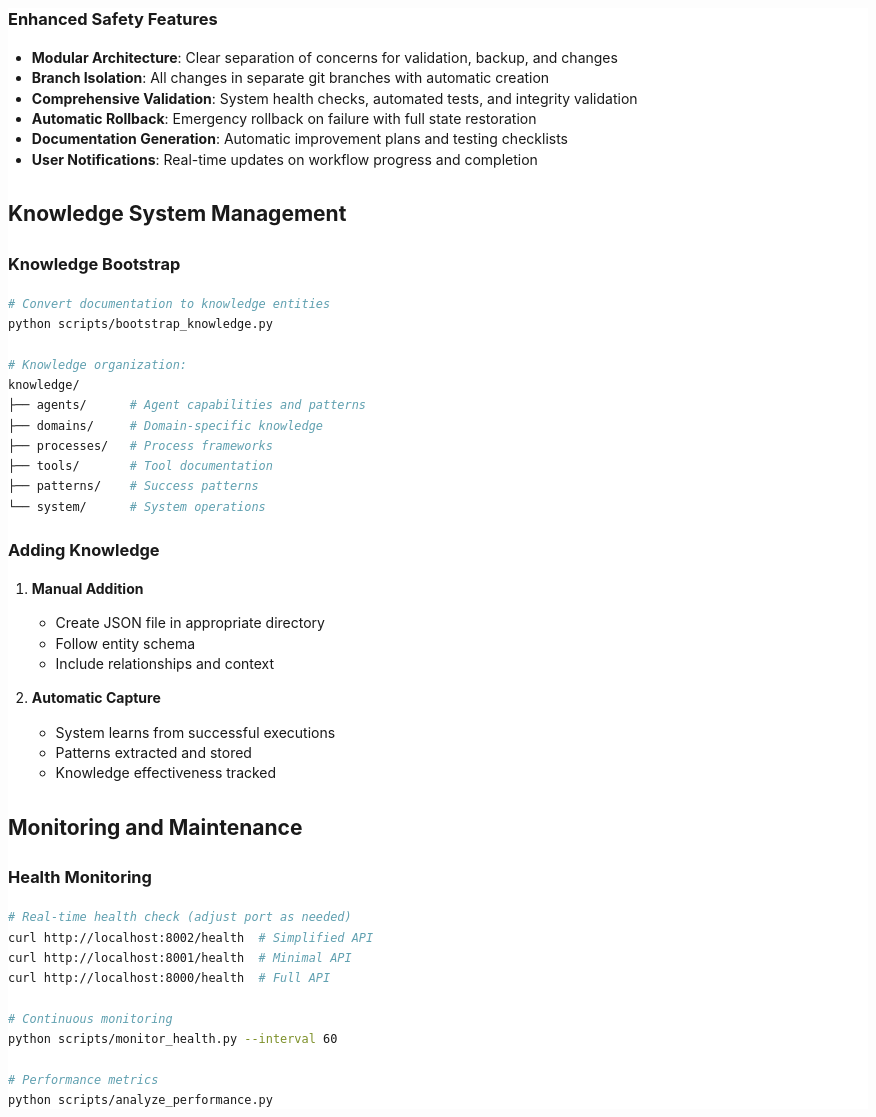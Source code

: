 ### Enhanced Safety Features

- **Modular Architecture**: Clear separation of concerns for validation, backup, and changes
- **Branch Isolation**: All changes in separate git branches with automatic creation
- **Comprehensive Validation**: System health checks, automated tests, and integrity validation
- **Automatic Rollback**: Emergency rollback on failure with full state restoration
- **Documentation Generation**: Automatic improvement plans and testing checklists
- **User Notifications**: Real-time updates on workflow progress and completion

## Knowledge System Management

### Knowledge Bootstrap

```bash
# Convert documentation to knowledge entities
python scripts/bootstrap_knowledge.py

# Knowledge organization:
knowledge/
├── agents/      # Agent capabilities and patterns
├── domains/     # Domain-specific knowledge
├── processes/   # Process frameworks
├── tools/       # Tool documentation
├── patterns/    # Success patterns
└── system/      # System operations
```

### Adding Knowledge

1. **Manual Addition**
   - Create JSON file in appropriate directory
   - Follow entity schema
   - Include relationships and context

2. **Automatic Capture**
   - System learns from successful executions
   - Patterns extracted and stored
   - Knowledge effectiveness tracked

## Monitoring and Maintenance

### Health Monitoring

```bash
# Real-time health check (adjust port as needed)
curl http://localhost:8002/health  # Simplified API
curl http://localhost:8001/health  # Minimal API
curl http://localhost:8000/health  # Full API

# Continuous monitoring
python scripts/monitor_health.py --interval 60

# Performance metrics
python scripts/analyze_performance.py
```
